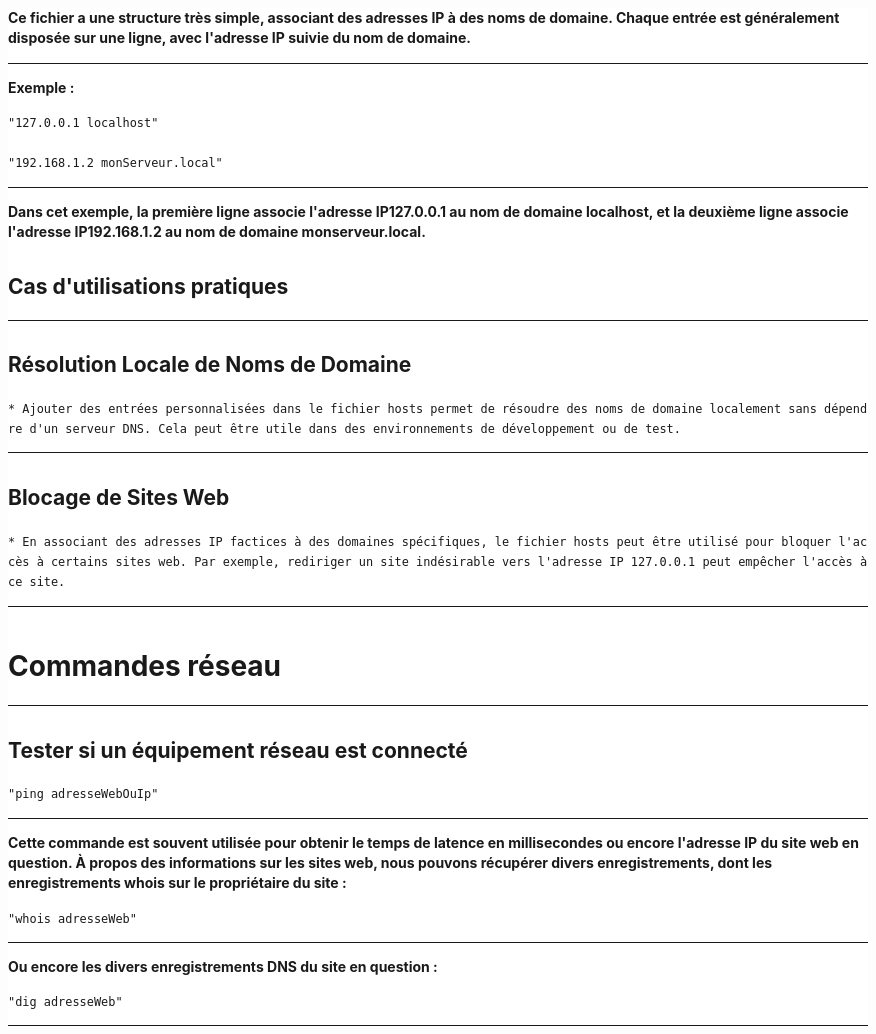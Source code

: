 **Ce fichier a une structure très simple, associant des adresses IP à des noms de domaine. Chaque entrée est généralement disposée sur une ligne, avec l'adresse IP suivie du nom de domaine.**

---

**Exemple :**

    "127.0.0.1 localhost"

    "192.168.1.2 monServeur.local"
---

**Dans cet exemple, la première ligne associe l'adresse IP127.0.0.1 au nom de domaine localhost, et la deuxième ligne associe l'adresse IP192.168.1.2 au nom de domaine monserveur.local.**


## **Cas d'utilisations pratiques**
---

## **Résolution Locale de Noms de Domaine**

    * Ajouter des entrées personnalisées dans le fichier hosts permet de résoudre des noms de domaine localement sans dépendre d'un serveur DNS. Cela peut être utile dans des environnements de développement ou de test.
---


## **Blocage de Sites Web**

    * En associant des adresses IP factices à des domaines spécifiques, le fichier hosts peut être utilisé pour bloquer l'accès à certains sites web. Par exemple, rediriger un site indésirable vers l'adresse IP 127.0.0.1 peut empêcher l'accès à ce site.
---


# **Commandes réseau**
---


## **Tester si un équipement réseau est connecté**

    "ping adresseWebOuIp"
---

**Cette commande est souvent utilisée pour obtenir le temps de latence en millisecondes ou encore l'adresse IP du site web en question. À propos des informations sur les sites web, nous pouvons récupérer divers enregistrements, dont les enregistrements whois sur le propriétaire du site :**

    "whois adresseWeb"
---

**Ou encore les divers enregistrements DNS du site en question :**

    "dig adresseWeb"
---